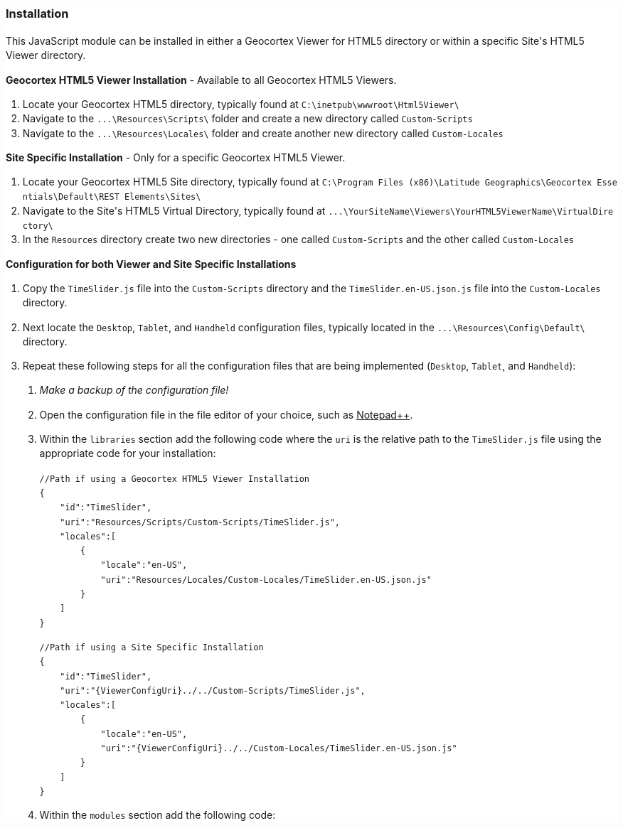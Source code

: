 ### Installation ###

This JavaScript module can be installed in either a Geocortex Viewer for HTML5 directory or within a specific Site's HTML5 Viewer directory.

**Geocortex HTML5 Viewer Installation** - Available to all Geocortex HTML5 Viewers.

1. Locate your Geocortex HTML5 directory, typically found at `C:\inetpub\wwwroot\Html5Viewer\`
2. Navigate to the `...\Resources\Scripts\` folder and create a new directory called `Custom-Scripts`
3. Navigate to the `...\Resources\Locales\` folder and create another new directory called `Custom-Locales`

**Site Specific Installation** - Only for a specific Geocortex HTML5 Viewer.

1. Locate your Geocortex HTML5 Site directory, typically found at `C:\Program Files (x86)\Latitude Geographics\Geocortex Essentials\Default\REST Elements\Sites\`
2. Navigate to the Site's HTML5 Virtual Directory, typically found at `...\YourSiteName\Viewers\YourHTML5ViewerName\VirtualDirectory\`
3. In the `Resources` directory create two new directories - one called `Custom-Scripts` and the other called `Custom-Locales`


**Configuration for both Viewer and Site Specific Installations**

1. Copy the `TimeSlider.js` file into the `Custom-Scripts` directory and the `TimeSlider.en-US.json.js` file into the `Custom-Locales` directory.
3. Next locate the `Desktop`, `Tablet`, and `Handheld` configuration files, typically located in the `...\Resources\Config\Default\` directory.
4. Repeat these following steps for all the configuration files that are being implemented (`Desktop`, `Tablet`, and `Handheld`):

	1. *Make a backup of the configuration file!*
	2. Open the configuration file in the file editor of your choice, such as [Notepad++](https://notepad-plus-plus.org/).
	3. Within the `libraries` section add the following code where the `uri` is the relative path to the `TimeSlider.js` file using the appropriate code for your installation:

		```
		//Path if using a Geocortex HTML5 Viewer Installation
		{
			"id":"TimeSlider",
			"uri":"Resources/Scripts/Custom-Scripts/TimeSlider.js",
			"locales":[
				{
   					"locale":"en-US",
   					"uri":"Resources/Locales/Custom-Locales/TimeSlider.en-US.json.js"
   				}
			]
		}
		```
		```
		//Path if using a Site Specific Installation
		{
			"id":"TimeSlider",
			"uri":"{ViewerConfigUri}../../Custom-Scripts/TimeSlider.js",
			"locales":[
				{
   					"locale":"en-US",
   					"uri":"{ViewerConfigUri}../../Custom-Locales/TimeSlider.en-US.json.js"
   				}
			]
		}
		```
	4. Within the `modules` section add the following code:
